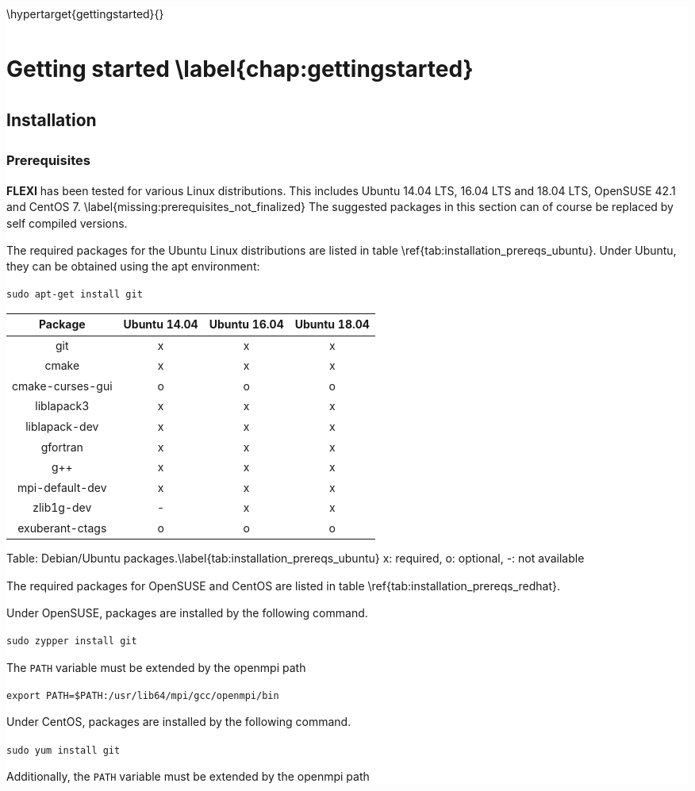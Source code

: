 \hypertarget{gettingstarted}{}

# Getting started \label{chap:gettingstarted}

## Installation

### Prerequisites
**FLEXI** has been tested for various Linux distributions. This includes Ubuntu 14.04 LTS, 16.04 LTS and 18.04 LTS, OpenSUSE 42.1 and CentOS 7. \label{missing:prerequisites_not_finalized}
The suggested packages in this section can of course be replaced by self compiled versions.

The required packages for the Ubuntu Linux distributions are listed in table \ref{tab:installation_prereqs_ubuntu}. Under Ubuntu, they can be obtained using the apt environment:

    sudo apt-get install git

| Package          | Ubuntu 14.04    | Ubuntu 16.04    | Ubuntu 18.04    |
|:----------------:|:---------------:|:---------------:|:---------------:|
| git              | x               |      x          |      x          |
| cmake            | x               |      x          |      x          |
| cmake-curses-gui | o               |      o          |      o          |
| liblapack3       | x               |      x          |      x          |
| liblapack-dev    | x               |      x          |      x          |
| gfortran         | x               |      x          |      x          |
| g++              | x               |      x          |      x          |
| mpi-default-dev  | x               |      x          |      x          |
| zlib1g-dev       | -               |      x          |      x          |
| exuberant-ctags  | o               |      o          |      o          |

Table: Debian/Ubuntu packages.\label{tab:installation_prereqs_ubuntu}
x: required, o: optional, -: not available

The required packages for OpenSUSE and CentOS are listed in table \ref{tab:installation_prereqs_redhat}.

Under OpenSUSE, packages are installed by the following command.

    sudo zypper install git

The `PATH` variable must be extended by the openmpi path

    export PATH=$PATH:/usr/lib64/mpi/gcc/openmpi/bin

Under CentOS, packages are installed by the following command.

    sudo yum install git

Additionally, the `PATH` variable must be extended by the openmpi path
